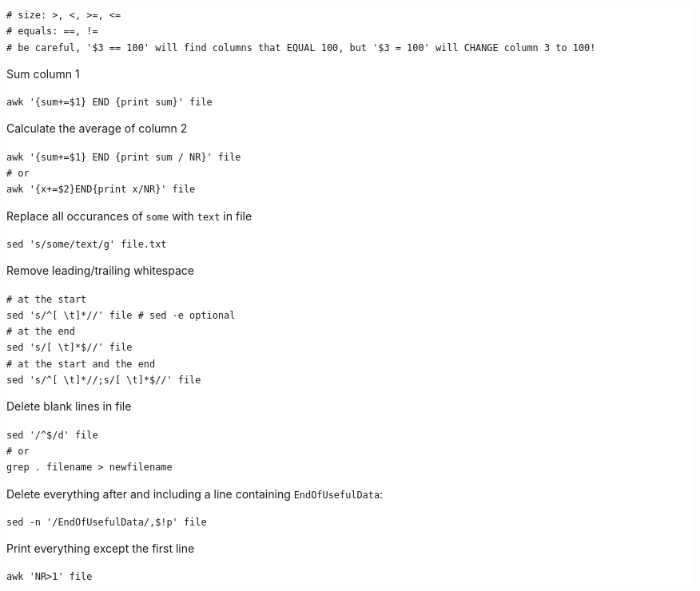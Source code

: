     # size: >, <, >=, <=
    # equals: ==, !=
    # be careful, '$3 == 100' will find columns that EQUAL 100, but '$3 = 100' will CHANGE column 3 to 100!


Sum column 1

    awk '{sum+=$1} END {print sum}' file


Calculate the average of column 2

    awk '{sum+=$1} END {print sum / NR}' file
    # or
    awk '{x+=$2}END{print x/NR}' file


Replace all occurances of `some` with `text` in file

    sed 's/some/text/g' file.txt


Remove leading/trailing whitespace

    # at the start
    sed 's/^[ \t]*//' file # sed -e optional
    # at the end
    sed 's/[ \t]*$//' file
    # at the start and the end
    sed 's/^[ \t]*//;s/[ \t]*$//' file


Delete blank lines in file

    sed '/^$/d' file
    # or
    grep . filename > newfilename


Delete everything after and including a line containing `EndOfUsefulData`:

    sed -n '/EndOfUsefulData/,$!p' file  
    
Print everything except the first line

    awk 'NR>1' file
